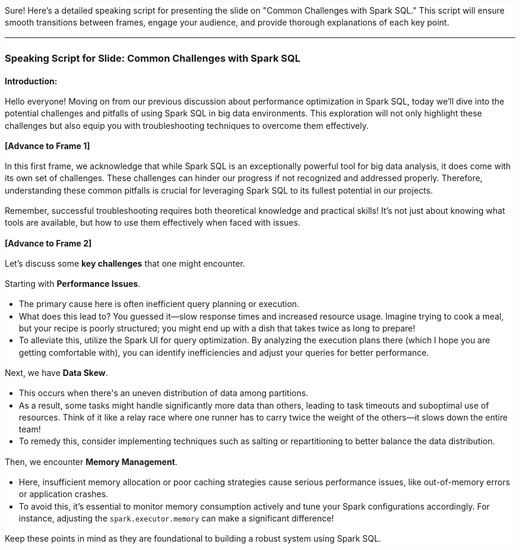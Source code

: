 Sure! Here’s a detailed speaking script for presenting the slide on "Common Challenges with Spark SQL." This script will ensure smooth transitions between frames, engage your audience, and provide thorough explanations of each key point.

---

### Speaking Script for Slide: Common Challenges with Spark SQL

**Introduction:**

Hello everyone! Moving on from our previous discussion about performance optimization in Spark SQL, today we’ll dive into the potential challenges and pitfalls of using Spark SQL in big data environments. This exploration will not only highlight these challenges but also equip you with troubleshooting techniques to overcome them effectively. 

**[Advance to Frame 1]**

In this first frame, we acknowledge that while Spark SQL is an exceptionally powerful tool for big data analysis, it does come with its own set of challenges. These challenges can hinder our progress if not recognized and addressed properly. Therefore, understanding these common pitfalls is crucial for leveraging Spark SQL to its fullest potential in our projects. 

Remember, successful troubleshooting requires both theoretical knowledge and practical skills! It’s not just about knowing what tools are available, but how to use them effectively when faced with issues.

**[Advance to Frame 2]**

Let’s discuss some **key challenges** that one might encounter.

Starting with **Performance Issues**. 
- The primary cause here is often inefficient query planning or execution. 
- What does this lead to? You guessed it—slow response times and increased resource usage. Imagine trying to cook a meal, but your recipe is poorly structured; you might end up with a dish that takes twice as long to prepare! 
- To alleviate this, utilize the Spark UI for query optimization. By analyzing the execution plans there (which I hope you are getting comfortable with), you can identify inefficiencies and adjust your queries for better performance.

Next, we have **Data Skew**. 
- This occurs when there's an uneven distribution of data among partitions. 
- As a result, some tasks might handle significantly more data than others, leading to task timeouts and suboptimal use of resources. Think of it like a relay race where one runner has to carry twice the weight of the others—it slows down the entire team!
- To remedy this, consider implementing techniques such as salting or repartitioning to better balance the data distribution. 

Then, we encounter **Memory Management**. 
- Here, insufficient memory allocation or poor caching strategies cause serious performance issues, like out-of-memory errors or application crashes. 
- To avoid this, it’s essential to monitor memory consumption actively and tune your Spark configurations accordingly. For instance, adjusting the `spark.executor.memory` can make a significant difference!

Keep these points in mind as they are foundational to building a robust system using Spark SQL. 
